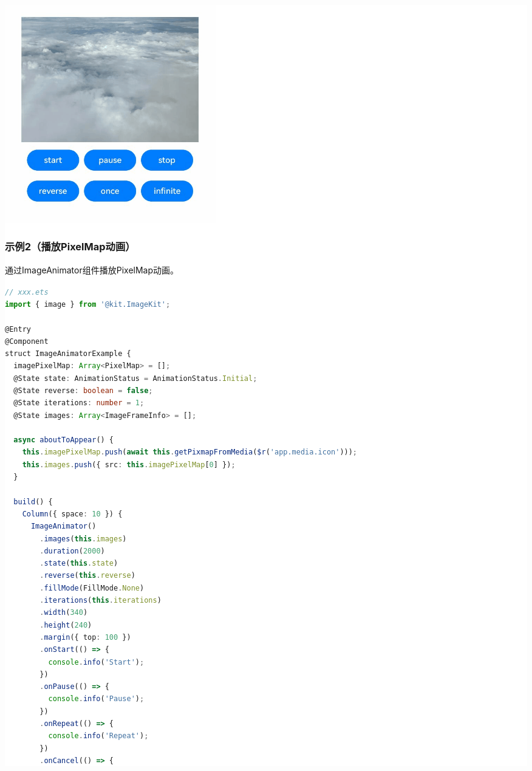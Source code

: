 ![imageAnimator_resource](figures/imageAnimator_resource.gif)

### 示例2（播放PixelMap动画）

通过ImageAnimator组件播放PixelMap动画。

```ts
// xxx.ets
import { image } from '@kit.ImageKit';

@Entry
@Component
struct ImageAnimatorExample {
  imagePixelMap: Array<PixelMap> = [];
  @State state: AnimationStatus = AnimationStatus.Initial;
  @State reverse: boolean = false;
  @State iterations: number = 1;
  @State images: Array<ImageFrameInfo> = [];

  async aboutToAppear() {
    this.imagePixelMap.push(await this.getPixmapFromMedia($r('app.media.icon')));
    this.images.push({ src: this.imagePixelMap[0] });
  }

  build() {
    Column({ space: 10 }) {
      ImageAnimator()
        .images(this.images)
        .duration(2000)
        .state(this.state)
        .reverse(this.reverse)
        .fillMode(FillMode.None)
        .iterations(this.iterations)
        .width(340)
        .height(240)
        .margin({ top: 100 })
        .onStart(() => {
          console.info('Start');
        })
        .onPause(() => {
          console.info('Pause');
        })
        .onRepeat(() => {
          console.info('Repeat');
        })
        .onCancel(() => {
```